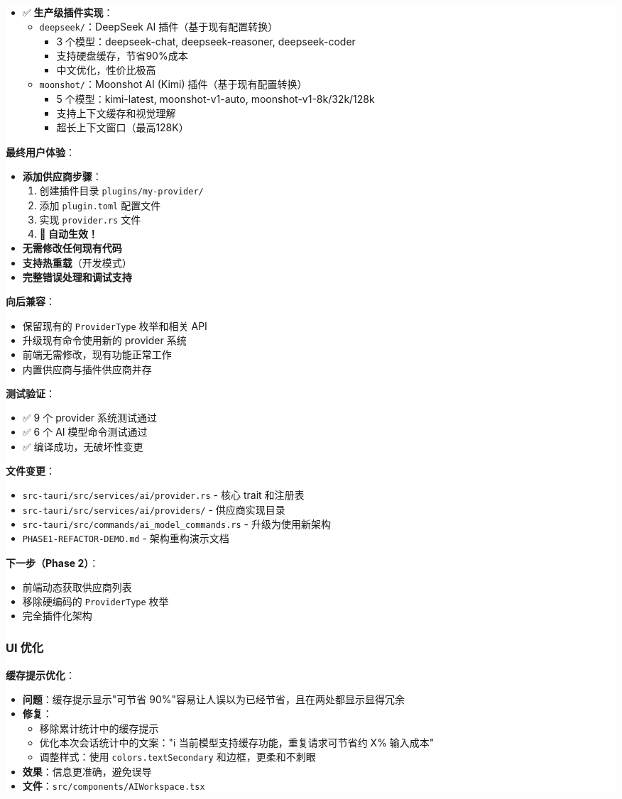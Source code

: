 - ✅ **生产级插件实现**：
  - `deepseek/`：DeepSeek AI 插件（基于现有配置转换）
    - 3 个模型：deepseek-chat, deepseek-reasoner, deepseek-coder
    - 支持硬盘缓存，节省90%成本
    - 中文优化，性价比极高
  - `moonshot/`：Moonshot AI (Kimi) 插件（基于现有配置转换）
    - 5 个模型：kimi-latest, moonshot-v1-auto, moonshot-v1-8k/32k/128k
    - 支持上下文缓存和视觉理解
    - 超长上下文窗口（最高128K）

**最终用户体验**：

- **添加供应商步骤**：
  1. 创建插件目录 `plugins/my-provider/`
  2. 添加 `plugin.toml` 配置文件
  3. 实现 `provider.rs` 文件
  4. **🎉 自动生效！**
- **无需修改任何现有代码**
- **支持热重载**（开发模式）
- **完整错误处理和调试支持**

**向后兼容**：

- 保留现有的 `ProviderType` 枚举和相关 API
- 升级现有命令使用新的 provider 系统
- 前端无需修改，现有功能正常工作
- 内置供应商与插件供应商并存

**测试验证**：

- ✅ 9 个 provider 系统测试通过
- ✅ 6 个 AI 模型命令测试通过
- ✅ 编译成功，无破坏性变更

**文件变更**：

- `src-tauri/src/services/ai/provider.rs` - 核心 trait 和注册表
- `src-tauri/src/services/ai/providers/` - 供应商实现目录
- `src-tauri/src/commands/ai_model_commands.rs` - 升级为使用新架构
- `PHASE1-REFACTOR-DEMO.md` - 架构重构演示文档

**下一步（Phase 2）**：

- 前端动态获取供应商列表
- 移除硬编码的 `ProviderType` 枚举
- 完全插件化架构

### UI 优化

**缓存提示优化**：

- **问题**：缓存提示显示"可节省 90%"容易让人误以为已经节省，且在两处都显示显得冗余
- **修复**：
  - 移除累计统计中的缓存提示
  - 优化本次会话统计中的文案："ℹ️ 当前模型支持缓存功能，重复请求可节省约 X% 输入成本"
  - 调整样式：使用 `colors.textSecondary` 和边框，更柔和不刺眼
- **效果**：信息更准确，避免误导
- **文件**：`src/components/AIWorkspace.tsx`
